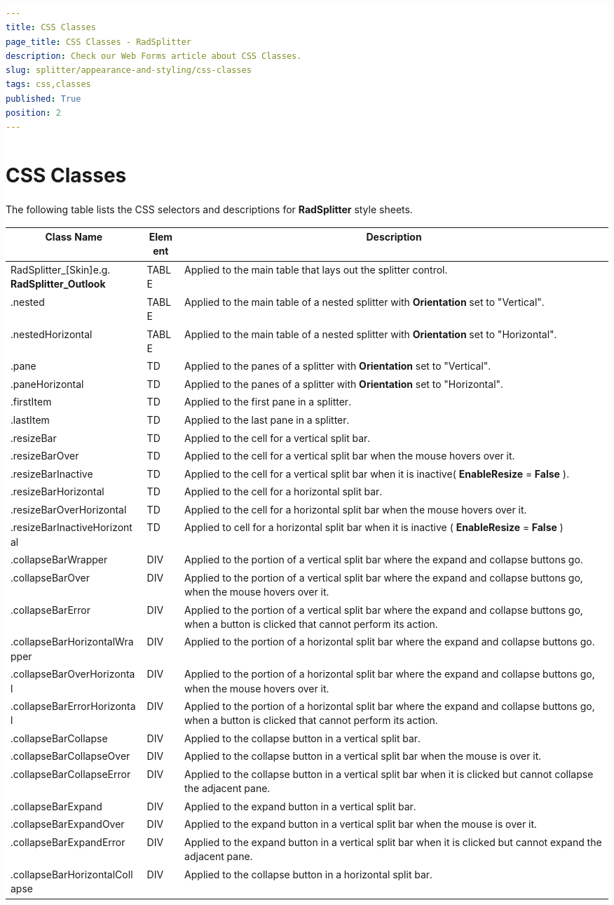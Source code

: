 ```yaml
---
title: CSS Classes
page_title: CSS Classes - RadSplitter
description: Check our Web Forms article about CSS Classes.
slug: splitter/appearance-and-styling/css-classes
tags: css,classes
published: True
position: 2
---
```


# CSS Classes

The following table lists the CSS selectors and descriptions for **RadSplitter** style sheets.

|  **Class Name**  |  **Element**  |  **Description**  |
| ------ | ------ | ------ |
|RadSplitter_[Skin]e.g. **RadSplitter_Outlook** |TABLE|Applied to the main table that lays out the splitter control.|
|.nested|TABLE|Applied to the main table of a nested splitter with **Orientation** set to "Vertical".|
|.nestedHorizontal|TABLE|Applied to the main table of a nested splitter with **Orientation** set to "Horizontal".|
|.pane|TD|Applied to the panes of a splitter with **Orientation** set to "Vertical".|
|.paneHorizontal|TD|Applied to the panes of a splitter with **Orientation** set to "Horizontal".|
|.firstItem|TD|Applied to the first pane in a splitter.|
|.lastItem|TD|Applied to the last pane in a splitter.|
|.resizeBar|TD|Applied to the cell for a vertical split bar.|
|.resizeBarOver|TD|Applied to the cell for a vertical split bar when the mouse hovers over it.|
|.resizeBarInactive|TD|Applied to the cell for a vertical split bar when it is inactive( **EnableResize** = **False** ).|
|.resizeBarHorizontal|TD|Applied to the cell for a horizontal split bar.|
|.resizeBarOverHorizontal|TD|Applied to the cell for a horizontal split bar when the mouse hovers over it.|
|.resizeBarInactiveHorizontal|TD|Applied to cell for a horizontal split bar when it is inactive ( **EnableResize** = **False** )|
|.collapseBarWrapper|DIV|Applied to the portion of a vertical split bar where the expand and collapse buttons go.|
|.collapseBarOver|DIV|Applied to the portion of a vertical split bar where the expand and collapse buttons go, when the mouse hovers over it.|
|.collapseBarError|DIV|Applied to the portion of a vertical split bar where the expand and collapse buttons go, when a button is clicked that cannot perform its action.|
|.collapseBarHorizontalWrapper|DIV|Applied to the portion of a horizontal split bar where the expand and collapse buttons go.|
|.collapseBarOverHorizontal|DIV|Applied to the portion of a horizontal split bar where the expand and collapse buttons go, when the mouse hovers over it.|
|.collapseBarErrorHorizontal|DIV|Applied to the portion of a horizontal split bar where the expand and collapse buttons go, when a button is clicked that cannot perform its action.|
|.collapseBarCollapse|DIV|Applied to the collapse button in a vertical split bar.|
|.collapseBarCollapseOver|DIV|Applied to the collapse button in a vertical split bar when the mouse is over it.|
|.collapseBarCollapseError|DIV|Applied to the collapse button in a vertical split bar when it is clicked but cannot collapse the adjacent pane.|
|.collapseBarExpand|DIV|Applied to the expand button in a vertical split bar.|
|.collapseBarExpandOver|DIV|Applied to the expand button in a vertical split bar when the mouse is over it.|
|.collapseBarExpandError|DIV|Applied to the expand button in a vertical split bar when it is clicked but cannot expand the adjacent pane.|
|.collapseBarHorizontalCollapse|DIV|Applied to the collapse button in a horizontal split bar.|